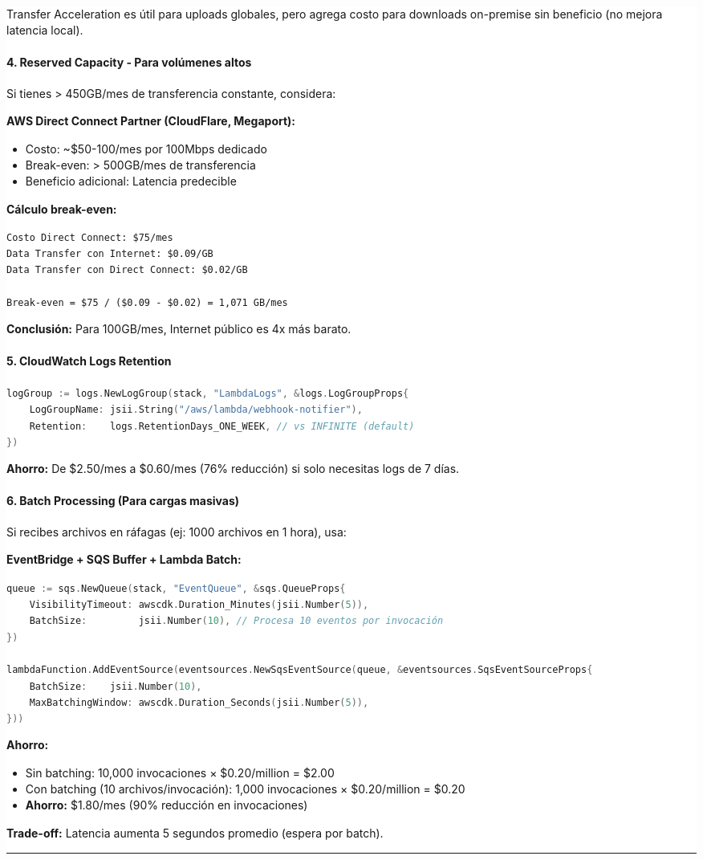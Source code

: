 Transfer Acceleration es útil para uploads globales, pero agrega costo para downloads on-premise sin beneficio (no mejora latencia local).

#### 4. Reserved Capacity - Para volúmenes altos
Si tienes > 450GB/mes de transferencia constante, considera:

**AWS Direct Connect Partner (CloudFlare, Megaport):**
- Costo: ~$50-100/mes por 100Mbps dedicado
- Break-even: > 500GB/mes de transferencia
- Beneficio adicional: Latencia predecible

**Cálculo break-even:**
```
Costo Direct Connect: $75/mes
Data Transfer con Internet: $0.09/GB
Data Transfer con Direct Connect: $0.02/GB

Break-even = $75 / ($0.09 - $0.02) = 1,071 GB/mes
```

**Conclusión:** Para 100GB/mes, Internet público es 4x más barato.

#### 5. CloudWatch Logs Retention
```go
logGroup := logs.NewLogGroup(stack, "LambdaLogs", &logs.LogGroupProps{
    LogGroupName: jsii.String("/aws/lambda/webhook-notifier"),
    Retention:    logs.RetentionDays_ONE_WEEK, // vs INFINITE (default)
})
```

**Ahorro:** De $2.50/mes a $0.60/mes (76% reducción) si solo necesitas logs de 7 días.

#### 6. Batch Processing (Para cargas masivas)
Si recibes archivos en ráfagas (ej: 1000 archivos en 1 hora), usa:

**EventBridge + SQS Buffer + Lambda Batch:**
```go
queue := sqs.NewQueue(stack, "EventQueue", &sqs.QueueProps{
    VisibilityTimeout: awscdk.Duration_Minutes(jsii.Number(5)),
    BatchSize:         jsii.Number(10), // Procesa 10 eventos por invocación
})

lambdaFunction.AddEventSource(eventsources.NewSqsEventSource(queue, &eventsources.SqsEventSourceProps{
    BatchSize:    jsii.Number(10),
    MaxBatchingWindow: awscdk.Duration_Seconds(jsii.Number(5)),
}))
```

**Ahorro:**
- Sin batching: 10,000 invocaciones × $0.20/million = $2.00
- Con batching (10 archivos/invocación): 1,000 invocaciones × $0.20/million = $0.20
- **Ahorro:** $1.80/mes (90% reducción en invocaciones)

**Trade-off:** Latencia aumenta 5 segundos promedio (espera por batch).

---